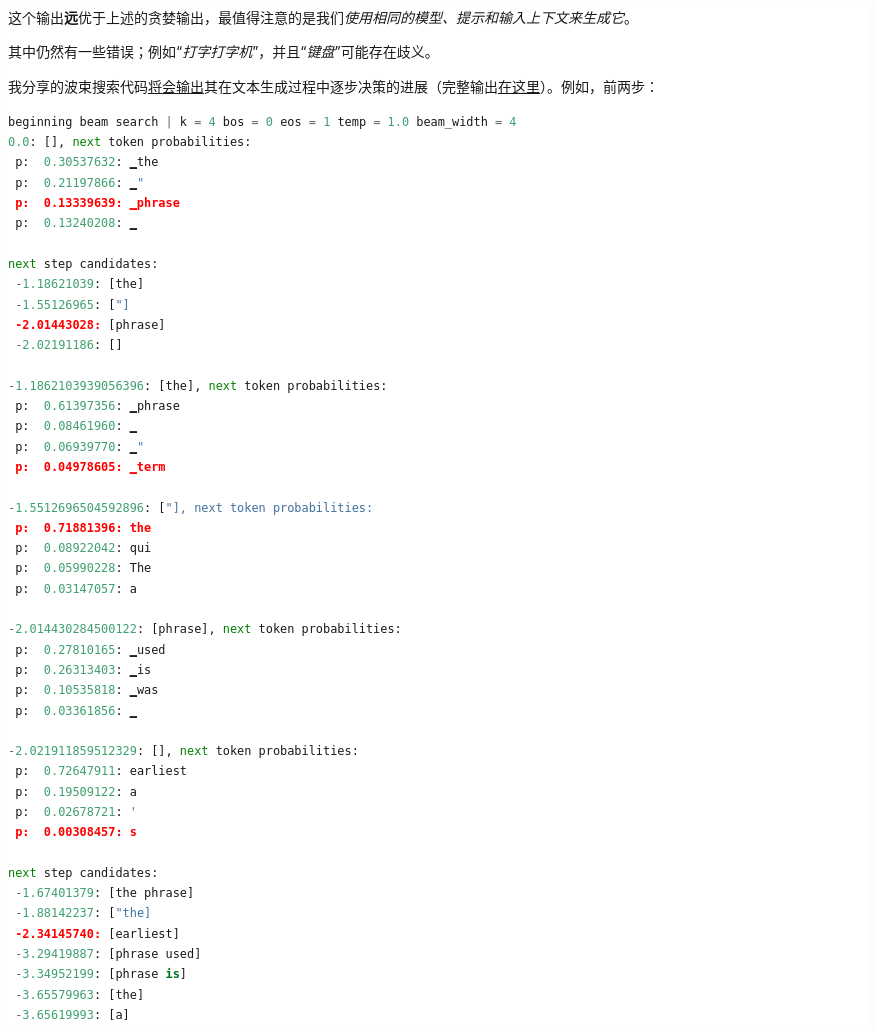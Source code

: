 这个输出**远**优于上述的贪婪输出，最值得注意的是我们*使用相同的模型、提示和输入上下文来生成它*。

其中仍然有一些错误；例如“*打字打字机*”，并且“*键盘*”可能存在歧义。

我分享的波束搜索代码[将会输出](https://github.com/mikecvet/beam/blob/main/src/beam.py)其在文本生成过程中逐步决策的进展（完整输出[在这里](https://github.com/mikecvet/beam/blob/main/example_runs/fox_b_1.out)）。例如，前两步：

```py
beginning beam search | k = 4 bos = 0 eos = 1 temp = 1.0 beam_width = 4
0.0: [], next token probabilities:
 p:  0.30537632: ▁the
 p:  0.21197866: ▁"
 p:  0.13339639: ▁phrase
 p:  0.13240208: ▁

next step candidates:
 -1.18621039: [the]
 -1.55126965: ["]
 -2.01443028: [phrase]
 -2.02191186: []

-1.1862103939056396: [the], next token probabilities:
 p:  0.61397356: ▁phrase
 p:  0.08461960: ▁
 p:  0.06939770: ▁"
 p:  0.04978605: ▁term

-1.5512696504592896: ["], next token probabilities:
 p:  0.71881396: the
 p:  0.08922042: qui
 p:  0.05990228: The
 p:  0.03147057: a

-2.014430284500122: [phrase], next token probabilities:
 p:  0.27810165: ▁used
 p:  0.26313403: ▁is
 p:  0.10535818: ▁was
 p:  0.03361856: ▁

-2.021911859512329: [], next token probabilities:
 p:  0.72647911: earliest
 p:  0.19509122: a
 p:  0.02678721: '
 p:  0.00308457: s

next step candidates:
 -1.67401379: [the phrase]
 -1.88142237: ["the]
 -2.34145740: [earliest]
 -3.29419887: [phrase used]
 -3.34952199: [phrase is]
 -3.65579963: [the]
 -3.65619993: [a]
```
